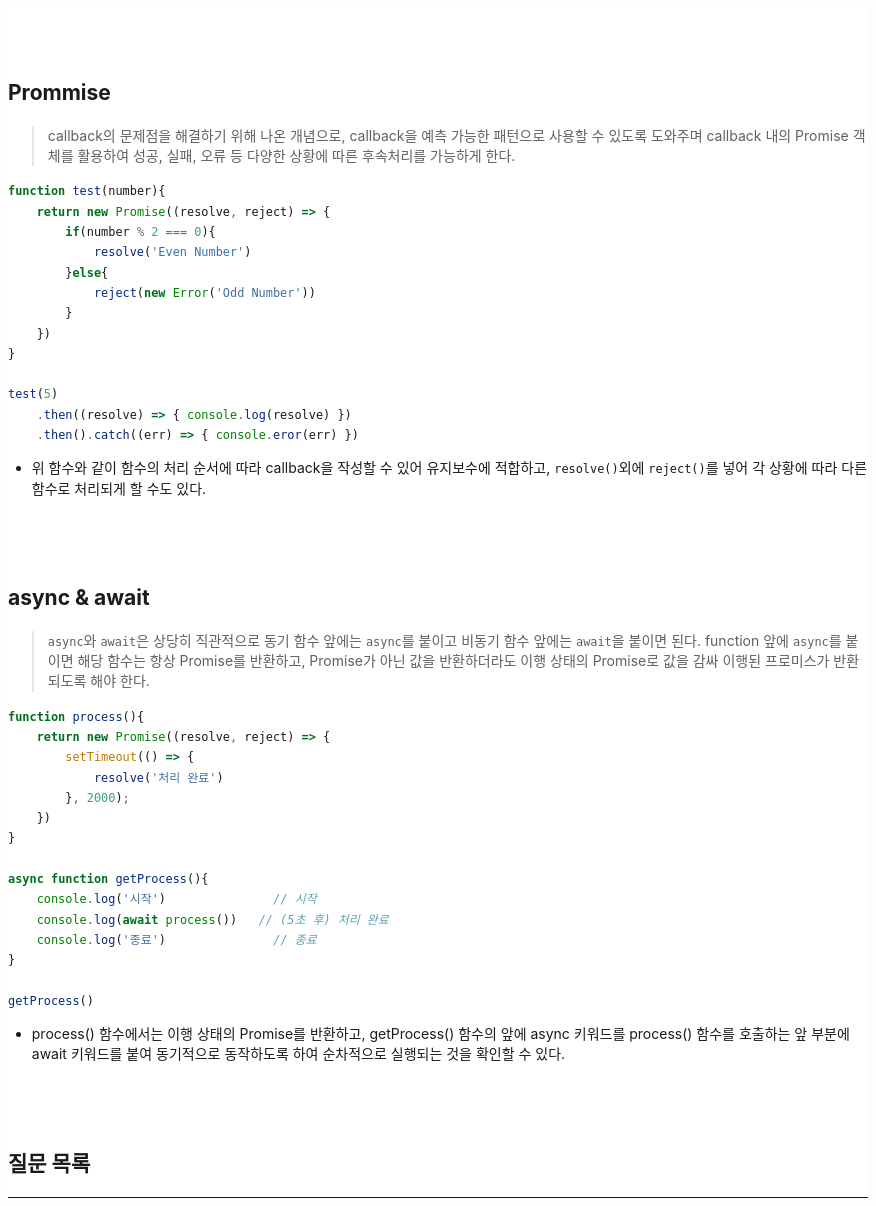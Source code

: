 <br/><br/>

## Prommise
> callback의 문제점을 해결하기 위해 나온 개념으로, callback을 예측 가능한 패턴으로 사용할 수 있도록 도와주며 callback 내의 Promise 객체를 활용하여 성공, 실패, 오류 등 다양한 상황에 따른 후속처리를 가능하게 한다.
~~~js
function test(number){
	return new Promise((resolve, reject) => { 
        if(number % 2 === 0){
            resolve('Even Number')
        }else{
            reject(new Error('Odd Number'))
		}        
    })
}

test(5)
    .then((resolve) => { console.log(resolve) })
    .then().catch((err) => { console.eror(err) })
~~~

- 위 함수와 같이 함수의 처리 순서에 따라 callback을 작성할 수 있어 유지보수에 적합하고, `resolve()`외에 `reject()`를 넣어 각 상황에 따라 다른 함수로 처리되게 할 수도 있다.

<br/><br/>

## async & await
> `async`와 `await`은 상당히 직관적으로 동기 함수 앞에는 `async`를 붙이고 비동기 함수 앞에는 	`await`을 붙이면 된다. function 앞에 `async`를 붙이면 해당 함수는 항상 Promise를 반환하고, Promise가 아닌 값을 반환하더라도 이행 상태의 Promise로 값을 감싸 이행된 프로미스가 반환되도록 해야 한다.

~~~js
function process(){
    return new Promise((resolve, reject) => {
        setTimeout(() => {
            resolve('처리 완료')
        }, 2000);
    })
}

async function getProcess(){
    console.log('시작')				// 시작
    console.log(await process())   // (5초 후) 처리 완료 
    console.log('종료')				// 종료
}

getProcess()
~~~
- process() 함수에서는 이행 상태의 Promise를 반환하고, getProcess() 함수의 앞에 async 키워드를 process() 함수를 호출하는 앞 부분에 await 키워드를 붙여 동기적으로 동작하도록 하여 순차적으로 실행되는 것을 확인할 수 있다.

<br/><br/>

## 질문 목록
<hr>
